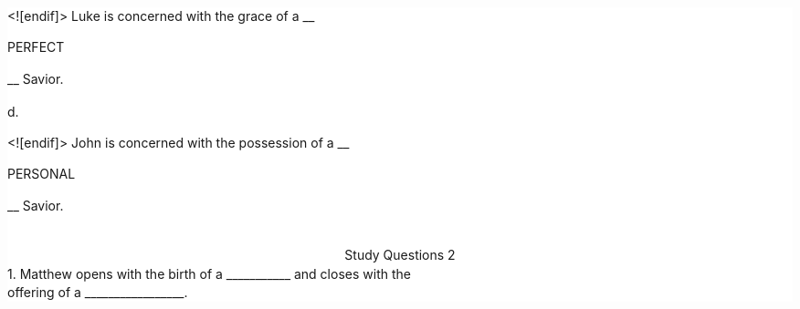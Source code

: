  
 
<![endif]>
 Luke is concerned with the grace of a __
 
 PERFECT
 
 __ Savior.
 
 
 
 
 
</p>
<p class=p83  style="margin-left:72.0000pt; text-indent:-18.0000pt; margin-bottom:12.0000pt; margin-top:0pt; mso-list:l21 level2 lfo1; " >
<![if !supportLists]>
 
 d.
  
 
 
 
<![endif]>
 John is concerned with the possession of a __
 
 PERSONAL
 
 __ Savior.
 
 
 
 
 
</p>
<p class=p76  style="margin-bottom:0pt; margin-top:0pt; " >
 
<br clear=all style='page-break-before:always'>
 
 
 
 
 
</p>
<p class=p72  style="margin-bottom:0pt; margin-top:0pt; text-align:center; " >
 Study Questions 2
 
 
 
 
 
</p>
<p class=p72  style="margin-bottom:0pt; margin-top:0pt; " >
  
 
 
 
 
 
</p>
<p class=p72  style="margin-bottom:0pt; margin-top:0pt; " >
 1.&#9;Matthew opens with the birth of a ___________ and closes with the
 
 
 
 
 
</p>
<p class=p72  style="margin-bottom:0pt; margin-top:0pt; " >
 &#9;offering of a _________________.
 